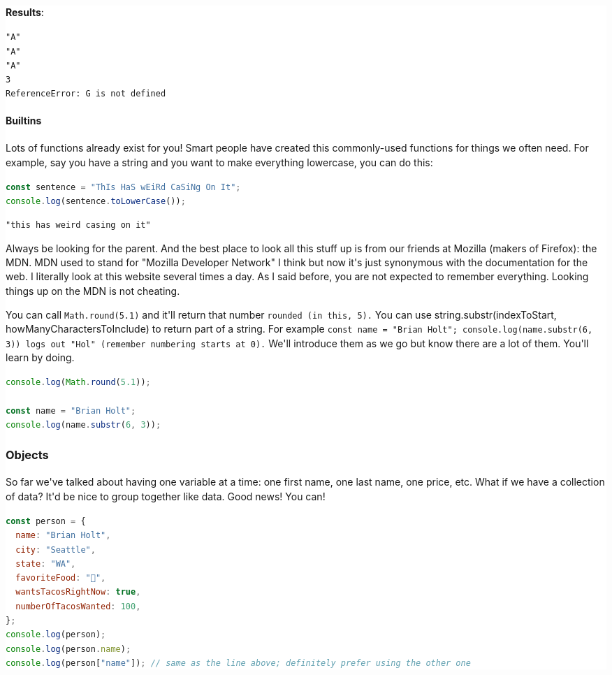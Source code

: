 ```js
```

**Results**:

```text
"A"
"A"
"A"
3
ReferenceError: G is not defined
```

#### Builtins

Lots of functions already exist for you! Smart people have created this commonly-used functions for things we often need. For example, say you have a string and you want to make everything lowercase, you can do this:

```js
const sentence = "ThIs HaS wEiRd CaSiNg On It";
console.log(sentence.toLowerCase());
```

```text
"this has weird casing on it"
```

Always be looking for the parent. And the best place to look all this stuff up is from our friends at Mozilla (makers of Firefox): the MDN. MDN used to stand for "Mozilla Developer Network" I think but now it's just synonymous with the documentation for the web. I literally look at this website several times a day. As I said before, you are not expected to remember everything. Looking things up on the MDN is not cheating.

You can call `Math.round(5.1)` and it'll return that number `rounded (in this, 5).` You can use string.substr(indexToStart, howManyCharactersToInclude) to return part of a string. For example `const name = "Brian Holt"; console.log(name.substr(6, 3)) logs out "Hol" (remember numbering starts at 0).` We'll introduce them as we go but know there are a lot of them. You'll learn by doing.

```js
console.log(Math.round(5.1));

const name = "Brian Holt";
console.log(name.substr(6, 3));
```

### Objects

So far we've talked about having one variable at a time: one first name, one last name, one price, etc. What if we have a collection of data? It'd be nice to group together like data. Good news! You can!

```js
const person = {
  name: "Brian Holt",
  city: "Seattle",
  state: "WA",
  favoriteFood: "🌮",
  wantsTacosRightNow: true,
  numberOfTacosWanted: 100,
};
console.log(person);
console.log(person.name);
console.log(person["name"]); // same as the line above; definitely prefer using the other one
```

